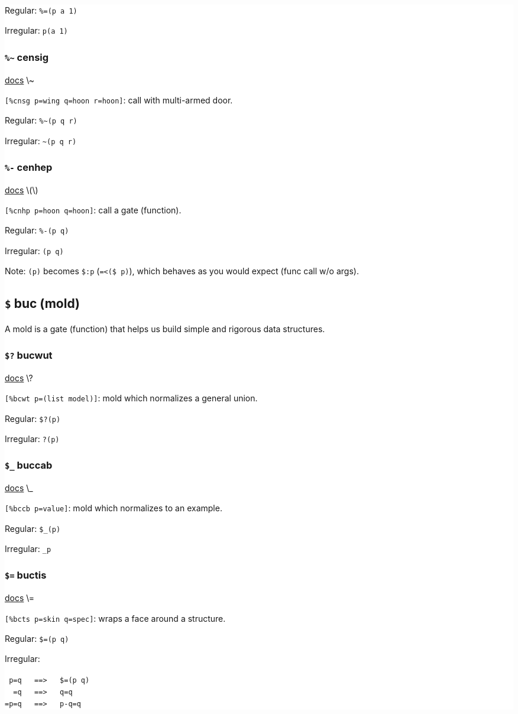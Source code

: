 Regular: `%=(p a 1)`

Irregular: `p(a 1)`

### `%~` censig

[docs](language/hoon/reference/rune/cen#-censig) \\~

`[%cnsg p=wing q=hoon r=hoon]`: call with multi-armed door.

Regular: `%~(p q r)`

Irregular: `~(p q r)`

### `%-` cenhep

[docs](language/hoon/reference/rune/cen#-cenhep) \\(\\)

`[%cnhp p=hoon q=hoon]`: call a gate (function).

Regular: `%-(p q)`

Irregular: `(p q)`

Note: `(p)` becomes `$:p` (`=<($ p)`), which behaves as you would expect (func call w/o args).

## `$` buc (mold)

A mold is a gate (function) that helps us build simple and rigorous data structures.

### `$?` bucwut

[docs](language/hoon/reference/rune/buc#-bucwut) \\?

`[%bcwt p=(list model)]`: mold which normalizes a general union.

Regular: `$?(p)`

Irregular: `?(p)`

### `$_` buccab

[docs](language/hoon/reference/rune/buc#_-buccab) \\\_

`[%bccb p=value]`: mold which normalizes to an example.

Regular: `$_(p)`

Irregular: `_p`

### `$=` buctis

[docs](language/hoon/reference/rune/buc#-buctis)  \\=

`[%bcts p=skin q=spec]`: wraps a face around a structure.

Regular: `$=(p q)`

Irregular:
```hoon
 p=q   ==>   $=(p q)
  =q   ==>   q=q
=p=q   ==>   p-q=q
```
